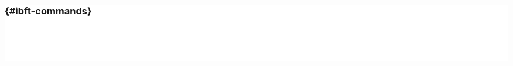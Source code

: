 <h4></h4>

<Tabs>
  <TabItem value="syntax" label="Syntax" default>


</TabItem>
  <TabItem value="example" label="Example">


</TabItem>
</Tabs>



###  {#ibft-commands}

|  |  |
|------------------------|-------------------------------------------------------------------------------------|
|  |  |
|  |  |
|  |  |
|  |  |
|  |  |
|  |  |


<h3></h3>

<h4></h4>

<Tabs>
  <TabItem value="syntax" label="Syntax" default>


</TabItem>
  <TabItem value="example" label="Example">


</TabItem>
</Tabs>



---

<h4></h4>

<Tabs>
  <TabItem value="syntax" label="Syntax" default>


</TabItem>
  <TabItem value="example" label="Example">


</TabItem>
</Tabs>
